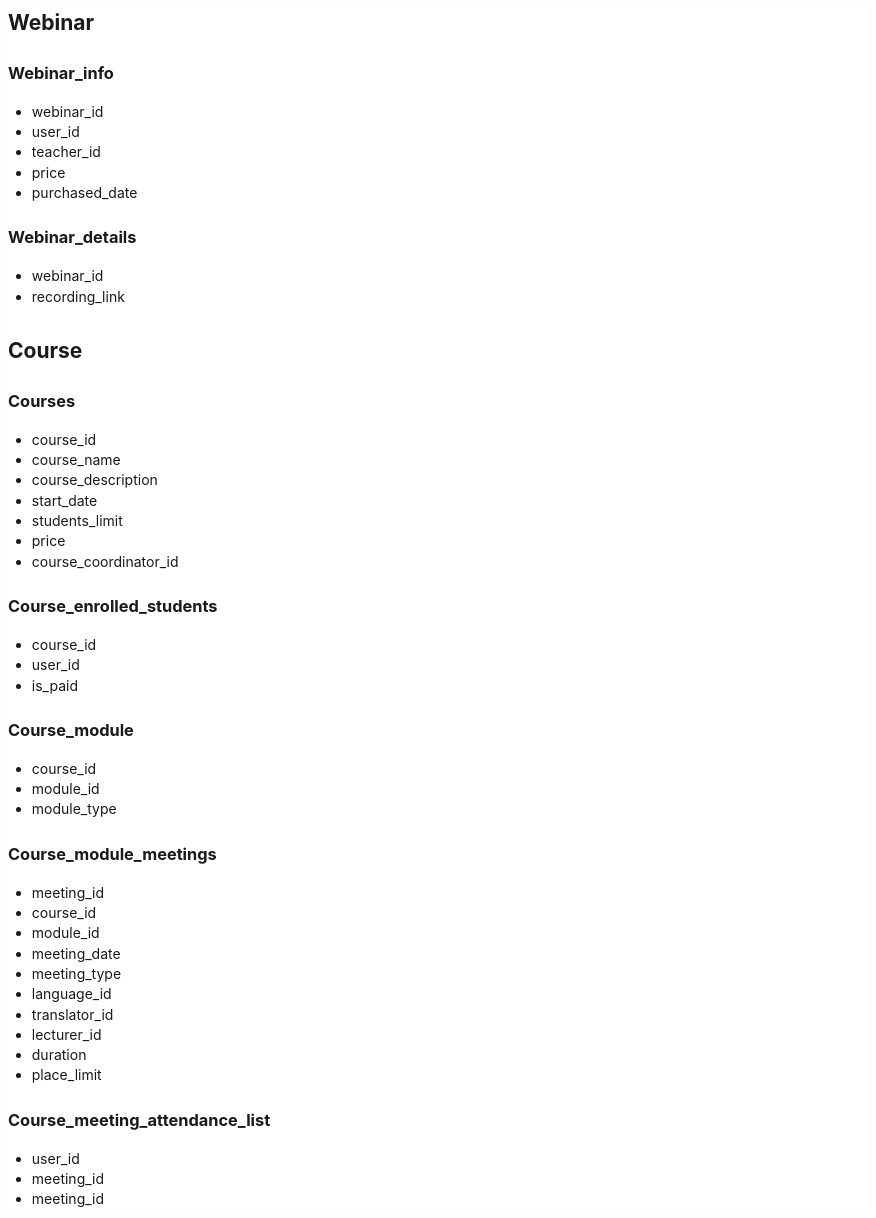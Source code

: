## Webinar

### Webinar_info
- webinar_id
- user_id  
- teacher_id
- price
- purchased_date

### Webinar_details
- webinar_id
- recording_link

## Course

### Courses
- course_id
- course_name
- course_description
- start_date
- students_limit
- price
- course_coordinator_id


### Course_enrolled_students
- course_id
- user_id
- is_paid

### Course_module
- course_id
- module_id
- module_type 

### Course_module_meetings
- meeting_id
- course_id
- module_id
- meeting_date
- meeting_type
- language_id
- translator_id
- lecturer_id
- duration
- place_limit

### Course_meeting_attendance_list
- user_id
- meeting_id
- meeting_id
